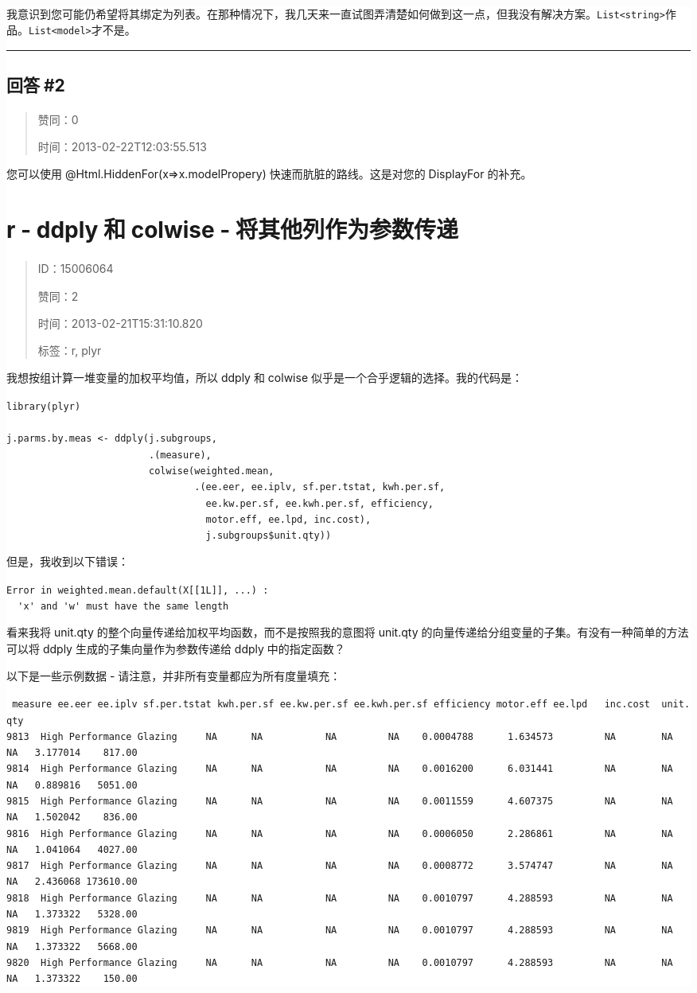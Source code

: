 我意识到您可能仍希望将其绑定为列表。在那种情况下，我几天来一直试图弄清楚如何做到这一点，但我没有解决方案。`List<string>`作品。`List<model>`才不是。

* * *

## 回答 #2

> 赞同：0
> 
> 时间：2013-02-22T12:03:55.513

您可以使用 @Html.HiddenFor(x=>x.modelPropery) 快速而肮脏的路线。这是对您的 DisplayFor 的补充。

# r - ddply 和 colwise - 将其他列作为参数传递

> ID：15006064
> 
> 赞同：2
> 
> 时间：2013-02-21T15:31:10.820
> 
> 标签：r, plyr

我想按组计算一堆变量的加权平均值，所以 ddply 和 colwise 似乎是一个合乎逻辑的选择。我的代码是：

```
library(plyr)

j.parms.by.meas <- ddply(j.subgroups, 
                         .(measure),
                         colwise(weighted.mean, 
                                 .(ee.eer, ee.iplv, sf.per.tstat, kwh.per.sf,
                                   ee.kw.per.sf, ee.kwh.per.sf, efficiency,
                                   motor.eff, ee.lpd, inc.cost), 
                                   j.subgroups$unit.qty)) 
```

但是，我收到以下错误：

```
Error in weighted.mean.default(X[[1L]], ...) : 
  'x' and 'w' must have the same length 
```

看来我将 unit.qty 的整个向量传递给加权平均函数，而不是按照我的意图将 unit.qty 的向量传递给分组变量的子集。有没有一种简单的方法可以将 ddply 生成的子集向量作为参数传递给 ddply 中的指定函数？

以下是一些示例数据 - 请注意，并非所有变量都应为所有度量填充：

```
 measure ee.eer ee.iplv sf.per.tstat kwh.per.sf ee.kw.per.sf ee.kwh.per.sf efficiency motor.eff ee.lpd   inc.cost  unit.qty
9813  High Performance Glazing     NA      NA           NA         NA    0.0004788      1.634573         NA        NA     NA   3.177014    817.00
9814  High Performance Glazing     NA      NA           NA         NA    0.0016200      6.031441         NA        NA     NA   0.889816   5051.00
9815  High Performance Glazing     NA      NA           NA         NA    0.0011559      4.607375         NA        NA     NA   1.502042    836.00
9816  High Performance Glazing     NA      NA           NA         NA    0.0006050      2.286861         NA        NA     NA   1.041064   4027.00
9817  High Performance Glazing     NA      NA           NA         NA    0.0008772      3.574747         NA        NA     NA   2.436068 173610.00
9818  High Performance Glazing     NA      NA           NA         NA    0.0010797      4.288593         NA        NA     NA   1.373322   5328.00
9819  High Performance Glazing     NA      NA           NA         NA    0.0010797      4.288593         NA        NA     NA   1.373322   5668.00
9820  High Performance Glazing     NA      NA           NA         NA    0.0010797      4.288593         NA        NA     NA   1.373322    150.00
```